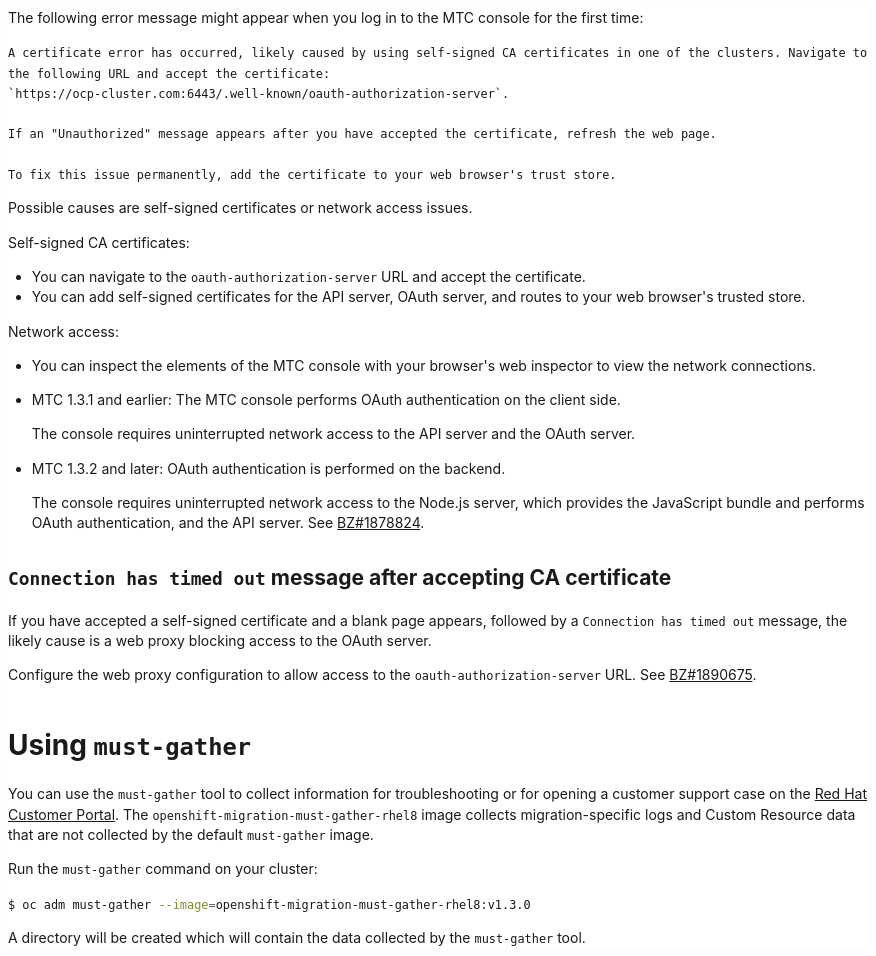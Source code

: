 The following error message might appear when you log in to the MTC console for the first time:

```
A certificate error has occurred, likely caused by using self-signed CA certificates in one of the clusters. Navigate to the following URL and accept the certificate:
`https://ocp-cluster.com:6443/.well-known/oauth-authorization-server`.

If an "Unauthorized" message appears after you have accepted the certificate, refresh the web page.

To fix this issue permanently, add the certificate to your web browser's trust store.
```

Possible causes are self-signed certificates or network access issues.

Self-signed CA certificates:

* You can navigate to the `oauth-authorization-server` URL and accept the certificate.
* You can add self-signed certificates for the API server, OAuth server, and routes to your web browser's trusted store.

Network access:
* You can inspect the elements of the MTC console with your browser's web inspector to view the network connections.
* MTC 1.3.1 and earlier: The MTC console performs OAuth authentication on the client side.
      
    The console requires uninterrupted network access to the API server and the OAuth server.

* MTC 1.3.2 and later: OAuth authentication is performed on the backend.
      
    The console requires uninterrupted network access to the Node.js server, which provides the JavaScript bundle and performs OAuth authentication, and the API server. See [BZ#1878824](https://bugzilla.redhat.com/show_bug.cgi?id=1878824).

## `Connection has timed out` message after accepting CA certificate

If you have accepted a self-signed certificate and a blank page appears, followed by a `Connection has timed out` message, the likely cause is a web proxy blocking access to the OAuth server.
    
Configure the web proxy configuration to allow access to the `oauth-authorization-server` URL. See [BZ#1890675](https://bugzilla.redhat.com/show_bug.cgi?id=1890675).

# Using `must-gather`

You can use the `must-gather` tool to collect information for troubleshooting or for opening a customer support case on the [Red Hat Customer Portal](https://access.redhat.com/). The `openshift-migration-must-gather-rhel8` image collects migration-specific logs and Custom Resource data that are not collected by the default `must-gather` image.

Run the `must-gather` command on your cluster:
````sh
$ oc adm must-gather --image=openshift-migration-must-gather-rhel8:v1.3.0
````

A directory will be created which will contain the data collected by the `must-gather` tool.
